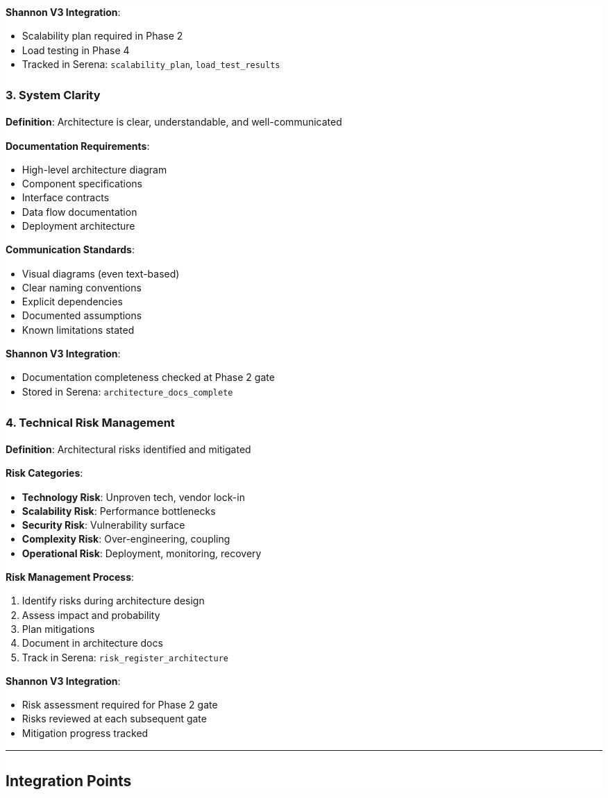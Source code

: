 **Shannon V3 Integration**:
- Scalability plan required in Phase 2
- Load testing in Phase 4
- Tracked in Serena: `scalability_plan`, `load_test_results`

### 3. System Clarity

**Definition**: Architecture is clear, understandable, and well-communicated

**Documentation Requirements**:
- High-level architecture diagram
- Component specifications
- Interface contracts
- Data flow documentation
- Deployment architecture

**Communication Standards**:
- Visual diagrams (even text-based)
- Clear naming conventions
- Explicit dependencies
- Documented assumptions
- Known limitations stated

**Shannon V3 Integration**:
- Documentation completeness checked at Phase 2 gate
- Stored in Serena: `architecture_docs_complete`

### 4. Technical Risk Management

**Definition**: Architectural risks identified and mitigated

**Risk Categories**:
- **Technology Risk**: Unproven tech, vendor lock-in
- **Scalability Risk**: Performance bottlenecks
- **Security Risk**: Vulnerability surface
- **Complexity Risk**: Over-engineering, coupling
- **Operational Risk**: Deployment, monitoring, recovery

**Risk Management Process**:
1. Identify risks during architecture design
2. Assess impact and probability
3. Plan mitigations
4. Document in architecture docs
5. Track in Serena: `risk_register_architecture`

**Shannon V3 Integration**:
- Risk assessment required for Phase 2 gate
- Risks reviewed at each subsequent gate
- Mitigation progress tracked

---

## Integration Points
